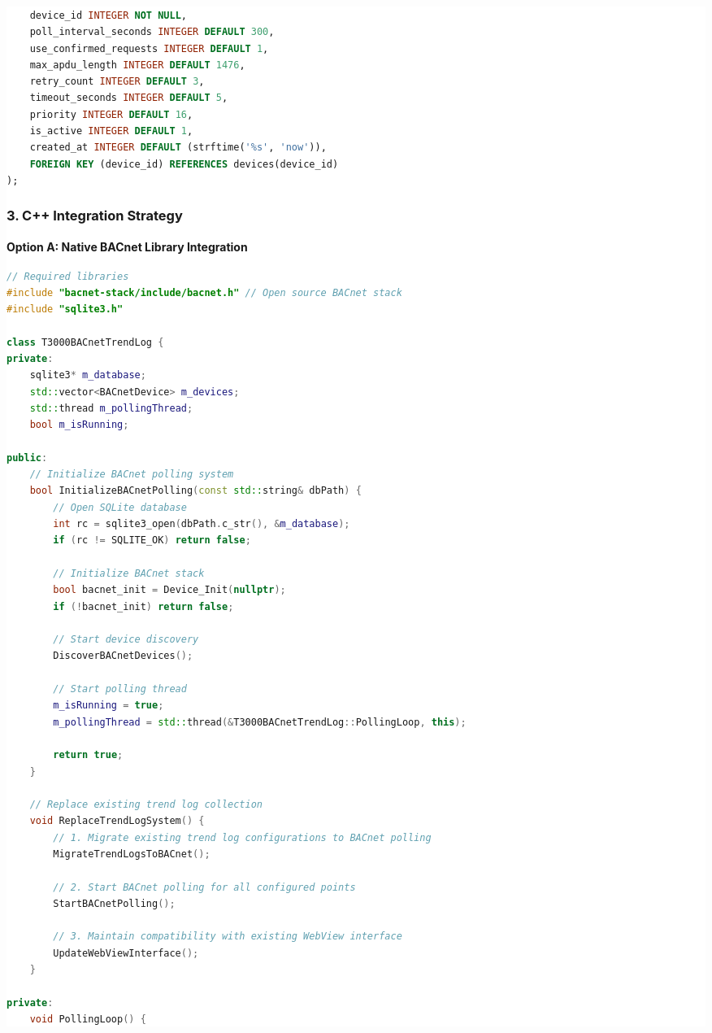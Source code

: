 ```sql
    device_id INTEGER NOT NULL,
    poll_interval_seconds INTEGER DEFAULT 300,
    use_confirmed_requests INTEGER DEFAULT 1,
    max_apdu_length INTEGER DEFAULT 1476,
    retry_count INTEGER DEFAULT 3,
    timeout_seconds INTEGER DEFAULT 5,
    priority INTEGER DEFAULT 16,
    is_active INTEGER DEFAULT 1,
    created_at INTEGER DEFAULT (strftime('%s', 'now')),
    FOREIGN KEY (device_id) REFERENCES devices(device_id)
);
```

### 3. C++ Integration Strategy

**Option A: Native BACnet Library Integration**
```cpp
// Required libraries
#include "bacnet-stack/include/bacnet.h" // Open source BACnet stack
#include "sqlite3.h"

class T3000BACnetTrendLog {
private:
    sqlite3* m_database;
    std::vector<BACnetDevice> m_devices;
    std::thread m_pollingThread;
    bool m_isRunning;

public:
    // Initialize BACnet polling system
    bool InitializeBACnetPolling(const std::string& dbPath) {
        // Open SQLite database
        int rc = sqlite3_open(dbPath.c_str(), &m_database);
        if (rc != SQLITE_OK) return false;

        // Initialize BACnet stack
        bool bacnet_init = Device_Init(nullptr);
        if (!bacnet_init) return false;

        // Start device discovery
        DiscoverBACnetDevices();

        // Start polling thread
        m_isRunning = true;
        m_pollingThread = std::thread(&T3000BACnetTrendLog::PollingLoop, this);

        return true;
    }

    // Replace existing trend log collection
    void ReplaceTrendLogSystem() {
        // 1. Migrate existing trend log configurations to BACnet polling
        MigrateTrendLogsToBACnet();

        // 2. Start BACnet polling for all configured points
        StartBACnetPolling();

        // 3. Maintain compatibility with existing WebView interface
        UpdateWebViewInterface();
    }

private:
    void PollingLoop() {
```